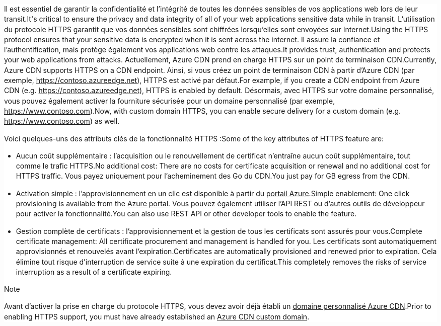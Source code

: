 <span data-ttu-id="b1f33-106">Il est essentiel de garantir la confidentialité et l’intégrité de toutes les données sensibles de vos applications web lors de leur transit.</span><span class="sxs-lookup"><span data-stu-id="b1f33-106">It's critical to ensure the privacy and data integrity of all of your web applications sensitive data while in transit.</span></span> <span data-ttu-id="b1f33-107">L’utilisation du protocole HTTPS garantit que vos données sensibles sont chiffrées lorsqu’elles sont envoyées sur Internet.</span><span class="sxs-lookup"><span data-stu-id="b1f33-107">Using the HTTPS protocol ensures that your sensitive data is encrypted when it is sent across the internet.</span></span> <span data-ttu-id="b1f33-108">Il assure la confiance et l’authentification, mais protège également vos applications web contre les attaques.</span><span class="sxs-lookup"><span data-stu-id="b1f33-108">It provides trust, authentication and protects your web applications from attacks.</span></span> <span data-ttu-id="b1f33-109">Actuellement, Azure CDN prend en charge HTTPS sur un point de terminaison CDN.</span><span class="sxs-lookup"><span data-stu-id="b1f33-109">Currently, Azure CDN supports HTTPS on a CDN endpoint.</span></span> <span data-ttu-id="b1f33-110">Ainsi, si vous créez un point de terminaison CDN à partir d’Azure CDN (par exemple, https://contoso.azureedge.net), HTTPS est activé par défaut.</span><span class="sxs-lookup"><span data-stu-id="b1f33-110">For example, if you create a CDN endpoint from Azure CDN (e.g. https://contoso.azureedge.net), HTTPS is enabled by default.</span></span> <span data-ttu-id="b1f33-111">Désormais, avec HTTPS sur votre domaine personnalisé, vous pouvez également activer la fourniture sécurisée pour un domaine personnalisé (par exemple, https://www.contoso.com).</span><span class="sxs-lookup"><span data-stu-id="b1f33-111">Now, with custom domain HTTPS, you can enable secure delivery for a custom domain (e.g. https://www.contoso.com) as well.</span></span> 

<span data-ttu-id="b1f33-112">Voici quelques-uns des attributs clés de la fonctionnalité HTTPS :</span><span class="sxs-lookup"><span data-stu-id="b1f33-112">Some of the key attributes of HTTPS feature are:</span></span>

- <span data-ttu-id="b1f33-113">Aucun coût supplémentaire : l’acquisition ou le renouvellement de certificat n’entraîne aucun coût supplémentaire, tout comme le trafic HTTPS.</span><span class="sxs-lookup"><span data-stu-id="b1f33-113">No additional cost: There are no costs for certificate acquisition or renewal and no additional cost for HTTPS traffic.</span></span> <span data-ttu-id="b1f33-114">Vous payez uniquement pour l’acheminement des Go du CDN.</span><span class="sxs-lookup"><span data-stu-id="b1f33-114">You just pay for GB egress from the CDN.</span></span>

- <span data-ttu-id="b1f33-115">Activation simple : l’approvisionnement en un clic est disponible à partir du [portail Azure](https://portal.azure.com).</span><span class="sxs-lookup"><span data-stu-id="b1f33-115">Simple enablement: One click provisioning is available from the [Azure portal](https://portal.azure.com).</span></span> <span data-ttu-id="b1f33-116">Vous pouvez également utiliser l’API REST ou d’autres outils de développeur pour activer la fonctionnalité.</span><span class="sxs-lookup"><span data-stu-id="b1f33-116">You can also use REST API or other developer tools to enable the feature.</span></span>

- <span data-ttu-id="b1f33-117">Gestion complète de certificats : l’approvisionnement et la gestion de tous les certificats sont assurés pour vous.</span><span class="sxs-lookup"><span data-stu-id="b1f33-117">Complete certificate management: All certificate procurement and management is handled for you.</span></span> <span data-ttu-id="b1f33-118">Les certificats sont automatiquement approvisionnés et renouvelés avant l’expiration.</span><span class="sxs-lookup"><span data-stu-id="b1f33-118">Certificates are automatically provisioned and renewed prior to expiration.</span></span> <span data-ttu-id="b1f33-119">Cela élimine tout risque d’interruption de service suite à une expiration du certificat.</span><span class="sxs-lookup"><span data-stu-id="b1f33-119">This completely removes the risks of service interruption as a result of a certificate expiring.</span></span>

>[!NOTE] 
><span data-ttu-id="b1f33-120">Avant d’activer la prise en charge du protocole HTTPS, vous devez avoir déjà établi un [domaine personnalisé Azure CDN](./cdn-map-content-to-custom-domain.md).</span><span class="sxs-lookup"><span data-stu-id="b1f33-120">Prior to enabling HTTPS support, you must have already established an [Azure CDN custom domain](./cdn-map-content-to-custom-domain.md).</span></span>
